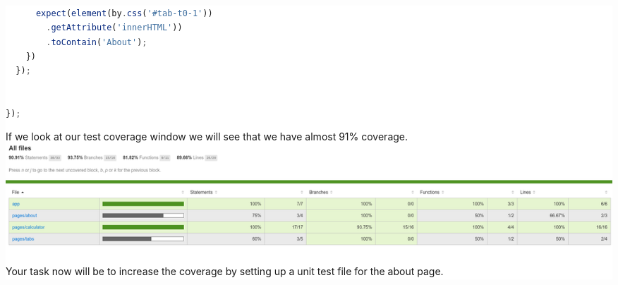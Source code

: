 ```javascript
      expect(element(by.css('#tab-t0-1'))
        .getAttribute('innerHTML'))
        .toContain('About');
    })
  });


});
```

If we look at our test coverage window we will see that we have almost 91% coverage.![](/assets/code_coverage_90.png)

Your task now will be to increase the coverage by setting up a unit test file for the about page.

